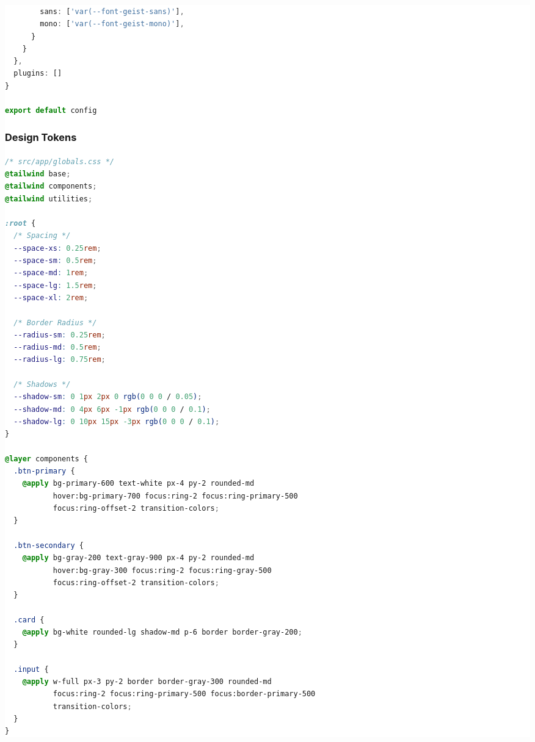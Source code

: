 ```typescript
        sans: ['var(--font-geist-sans)'],
        mono: ['var(--font-geist-mono)'],
      }
    }
  },
  plugins: []
}

export default config
```

### Design Tokens

```css
/* src/app/globals.css */
@tailwind base;
@tailwind components;
@tailwind utilities;

:root {
  /* Spacing */
  --space-xs: 0.25rem;
  --space-sm: 0.5rem;
  --space-md: 1rem;
  --space-lg: 1.5rem;
  --space-xl: 2rem;
  
  /* Border Radius */
  --radius-sm: 0.25rem;
  --radius-md: 0.5rem;
  --radius-lg: 0.75rem;
  
  /* Shadows */
  --shadow-sm: 0 1px 2px 0 rgb(0 0 0 / 0.05);
  --shadow-md: 0 4px 6px -1px rgb(0 0 0 / 0.1);
  --shadow-lg: 0 10px 15px -3px rgb(0 0 0 / 0.1);
}

@layer components {
  .btn-primary {
    @apply bg-primary-600 text-white px-4 py-2 rounded-md 
           hover:bg-primary-700 focus:ring-2 focus:ring-primary-500 
           focus:ring-offset-2 transition-colors;
  }
  
  .btn-secondary {
    @apply bg-gray-200 text-gray-900 px-4 py-2 rounded-md 
           hover:bg-gray-300 focus:ring-2 focus:ring-gray-500 
           focus:ring-offset-2 transition-colors;
  }
  
  .card {
    @apply bg-white rounded-lg shadow-md p-6 border border-gray-200;
  }
  
  .input {
    @apply w-full px-3 py-2 border border-gray-300 rounded-md 
           focus:ring-2 focus:ring-primary-500 focus:border-primary-500 
           transition-colors;
  }
}
```
